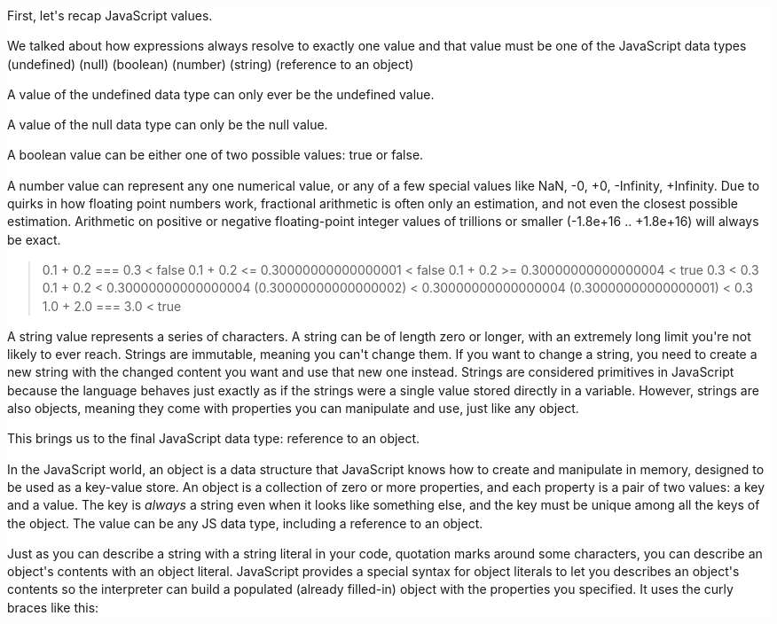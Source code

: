 First, let's recap JavaScript values.

We talked about how expressions always resolve to exactly one value and that value must be one of the JavaScript data types
(undefined) (null) (boolean) (number) (string) (reference to an object)

A value of the undefined data type can only ever be the undefined value.

A value of the null data type can only be the null value.

A boolean value can be either one of two possible values: true or false.

A number value can represent any one numerical value, or any of a few special values like NaN, -0, +0, -Infinity, +Infinity. Due to quirks in how floating point numbers work, fractional arithmetic is often only an estimation, and not even the closest possible estimation. Arithmetic on positive or negative floating-point integer values of trillions or smaller (-1.8e+16 .. +1.8e+16) will always be exact.

> 0.1 + 0.2 === 0.3
< false
> 0.1 + 0.2 <= 0.30000000000000001
< false
> 0.1 + 0.2 >= 0.30000000000000004
< true
> 0.3
< 0.3
> 0.1 + 0.2
< 0.30000000000000004
> (0.30000000000000002)
< 0.30000000000000004
> (0.30000000000000001)
< 0.3
> 1.0 + 2.0 === 3.0
< true

A string value represents a series of characters. A string can be of length zero or longer, with an extremely long limit you're not likely to ever reach. Strings are immutable, meaning you can't change them. If you want to change a string, you need to create a new string with the changed content you want and use that new one instead. Strings are considered primitives in JavaScript because the language behaves just exactly as if the strings were a single value stored directly in a variable. However, strings are also objects, meaning they come with properties you can manipulate and use, just like any object.

This brings us to the final JavaScript data type: reference to an object.

In the JavaScript world, an object is a data structure that JavaScript knows how to create and manipulate in memory, designed to be used as a key-value store. An object is a collection of zero or more properties, and each property is a pair of two values: a key and a value. The key is *always* a string even when it looks like something else, and the key must be unique among all the keys of the object. The value can be any JS data type, including a reference to an object.

Just as you can describe a string with a string literal in your code, quotation marks around some characters, you can describe an object's contents with an object literal. JavaScript provides a special syntax for object literals to let you describes an object's contents so the interpreter can build a populated (already filled-in) object with the properties you specified. It uses the curly braces like this:
